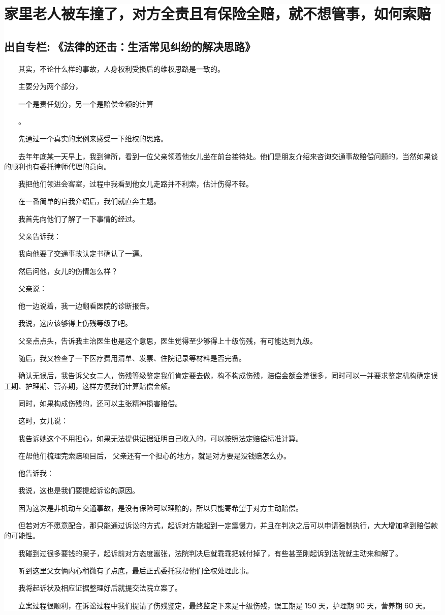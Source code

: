 # 家里老人被车撞了，对方全责且有保险全赔，就不想管事，如何索赔  
## 出自专栏: 《法律的还击：生活常见纠纷的解决思路》  
&emsp;&emsp;其实，不论什么样的事故，人身权利受损后的维权思路是一致的。  
  
&emsp;&emsp;主要分为两个部分，  
  
&emsp;&emsp;一个是责任划分，另一个是赔偿金额的计算  
  
&emsp;&emsp;。  
  
&emsp;&emsp;先通过一个真实的案例来感受一下维权的思路。  
  
&emsp;&emsp;去年年底某一天早上，我到律所，看到一位父亲领着他女儿坐在前台接待处。他们是朋友介绍来咨询交通事故赔偿问题的，当然如果谈的顺利也有委托律师代理的意向。  
  
&emsp;&emsp;我把他们领进会客室，过程中我看到他女儿走路并不利索，估计伤得不轻。  
  
&emsp;&emsp;在一番简单的自我介绍后，我们就直奔主题。  
  
&emsp;&emsp;我首先向他们了解了一下事情的经过。  
  
&emsp;&emsp;父亲告诉我：  
  
&emsp;&emsp;我向他要了交通事故认定书确认了一遍。  
  
&emsp;&emsp;然后问他，女儿的伤情怎么样？   
  
&emsp;&emsp;父亲说：  
  
&emsp;&emsp;他一边说着，我一边翻看医院的诊断报告。  
  
&emsp;&emsp;我说，这应该够得上伤残等级了吧。  
  
&emsp;&emsp;父亲点点头，告诉我主治医生也是这个意思，医生觉得至少够得上十级伤残，有可能达到九级。  
  
&emsp;&emsp;随后，我又检查了一下医疗费用清单、发票、住院记录等材料是否完备。  
  
&emsp;&emsp;确认无误后，我告诉父女二人，伤残等级鉴定我们肯定要去做，构不构成伤残，赔偿金额会差很多，同时可以一并要求鉴定机构确定误工期、护理期、营养期，这样方便我们计算赔偿金额。  
  
&emsp;&emsp;同时，如果构成伤残的，还可以主张精神损害赔偿。  
  
&emsp;&emsp;这时，女儿说：  
  
&emsp;&emsp;我告诉她这个不用担心，如果无法提供证据证明自己收入的，可以按照法定赔偿标准计算。  
  
&emsp;&emsp;在帮他们梳理完索赔项目后， 父亲还有一个担心的地方，就是对方要是没钱赔怎么办。  
  
&emsp;&emsp;他告诉我：  
  
&emsp;&emsp;我说，这也是我们要提起诉讼的原因。  
  
&emsp;&emsp;因为这次是非机动车交通事故，是没有保险可以理赔的，所以只能寄希望于对方主动赔偿。  
  
&emsp;&emsp;但若对方不愿意配合，那只能通过诉讼的方式，起诉对方能起到一定震慑力，并且在判决之后可以申请强制执行，大大增加拿到赔偿款的可能性。  
  
&emsp;&emsp;我碰到过很多要钱的案子，起诉前对方态度嚣张，法院判决后就乖乖把钱付掉了，有些甚至刚起诉到法院就主动来和解了。  
  
&emsp;&emsp;听到这里父女俩内心稍微有了点底，最后正式委托我帮他们全权处理此事。  
  
&emsp;&emsp;我将起诉状及相应证据整理好后就提交法院立案了。  
  
&emsp;&emsp;立案过程很顺利，在诉讼过程中我们提请了伤残鉴定，最终监定下来是十级伤残，误工期是 150 天，护理期 90 天，营养期 60 天。  
  